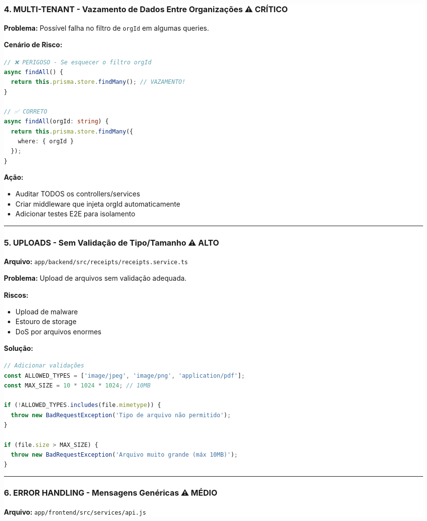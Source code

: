 
### 4. **MULTI-TENANT - Vazamento de Dados Entre Organizações** ⚠️ CRÍTICO
**Problema:** Possível falha no filtro de `orgId` em algumas queries.

**Cenário de Risco:**
```typescript
// ❌ PERIGOSO - Se esquecer o filtro orgId
async findAll() {
  return this.prisma.store.findMany(); // VAZAMENTO!
}

// ✅ CORRETO
async findAll(orgId: string) {
  return this.prisma.store.findMany({
    where: { orgId }
  });
}
```

**Ação:**
- Auditar TODOS os controllers/services
- Criar middleware que injeta orgId automaticamente
- Adicionar testes E2E para isolamento

---

### 5. **UPLOADS - Sem Validação de Tipo/Tamanho** ⚠️ ALTO
**Arquivo:** `app/backend/src/receipts/receipts.service.ts`

**Problema:** Upload de arquivos sem validação adequada.

**Riscos:**
- Upload de malware
- Estouro de storage
- DoS por arquivos enormes

**Solução:**
```typescript
// Adicionar validações
const ALLOWED_TYPES = ['image/jpeg', 'image/png', 'application/pdf'];
const MAX_SIZE = 10 * 1024 * 1024; // 10MB

if (!ALLOWED_TYPES.includes(file.mimetype)) {
  throw new BadRequestException('Tipo de arquivo não permitido');
}

if (file.size > MAX_SIZE) {
  throw new BadRequestException('Arquivo muito grande (máx 10MB)');
}
```

---

### 6. **ERROR HANDLING - Mensagens Genéricas** ⚠️ MÉDIO
**Arquivo:** `app/frontend/src/services/api.js`
